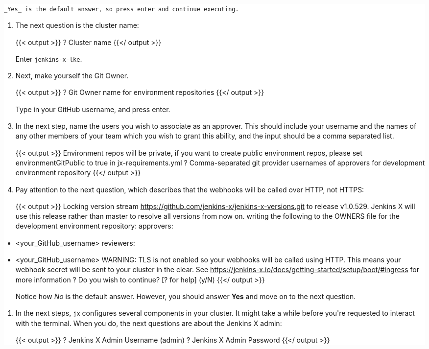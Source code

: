     _Yes_ is the default answer, so press enter and continue executing.

1.  The next question is the cluster name:

    {{< output >}}
? Cluster name
{{</ output >}}

    Enter `jenkins-x-lke`.

1.  Next, make yourself the Git Owner.

    {{< output >}}
? Git Owner name for environment repositories
{{</ output >}}

    Type in your GitHub username, and press enter.

1.  In the next step, name the users you wish to associate as an approver. This should include your username and the names of any other members of your team which you wish to grant this ability, and the input should be a comma separated list.

    {{< output >}}
Environment repos will be private, if you want to create public environment repos, please set environmentGitPublic to true in jx-requirements.yml
? Comma-separated git provider usernames of approvers for development environment repository
{{</ output >}}

1.  Pay attention to the next question, which describes that the webhooks will be called over HTTP, not HTTPS:

    {{< output >}}
Locking version stream https://github.com/jenkins-x/jenkins-x-versions.git to release v1.0.529. Jenkins X will use this release rather than master to resolve all versions from now on.
writing the following to the OWNERS file for the development environment repository:
approvers:
- &lt;your_GitHub_username&gt;
reviewers:
- &lt;your_GitHub_username&gt;
WARNING: TLS is not enabled so your webhooks will be called using HTTP. This means your webhook secret will be sent to your cluster in the clear. See https://jenkins-x.io/docs/getting-started/setup/boot/#ingress for more information
? Do you wish to continue? [? for help] (y/N)
{{</ output >}}

    Notice how _No_ is the default answer. However, you should answer **Yes** and move on to the next question.

1.  In the next steps, `jx` configures several components in your cluster. It might take a while before you're requested to interact with the terminal. When you do, the next questions are about the Jenkins X admin:

    {{< output >}}
? Jenkins X Admin Username (admin)
? Jenkins X Admin Password
{{</ output >}}
